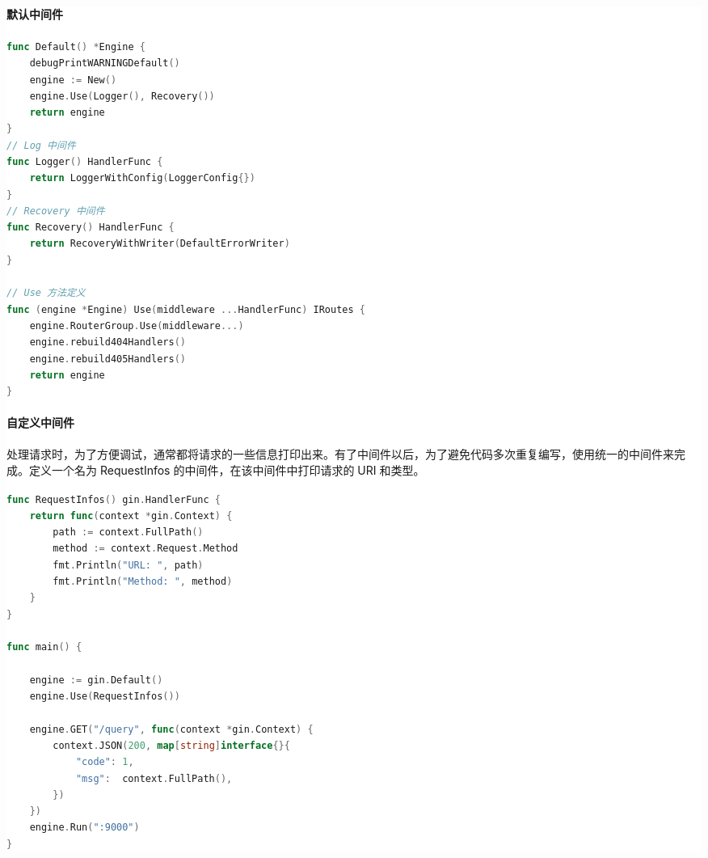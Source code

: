 #### 默认中间件

```go
func Default() *Engine {
    debugPrintWARNINGDefault()
    engine := New()
    engine.Use(Logger(), Recovery())
    return engine
}
// Log 中间件
func Logger() HandlerFunc {
    return LoggerWithConfig(LoggerConfig{})
}
// Recovery 中间件
func Recovery() HandlerFunc {
    return RecoveryWithWriter(DefaultErrorWriter)
}

// Use 方法定义
func (engine *Engine) Use(middleware ...HandlerFunc) IRoutes {
    engine.RouterGroup.Use(middleware...)
    engine.rebuild404Handlers()
    engine.rebuild405Handlers()
    return engine
}
```

#### 自定义中间件

处理请求时，为了方便调试，通常都将请求的一些信息打印出来。有了中间件以后，为了避免代码多次重复编写，使用统一的中间件来完成。定义一个名为 RequestInfos 的中间件，在该中间件中打印请求的 URI 和类型。

```go
func RequestInfos() gin.HandlerFunc {
    return func(context *gin.Context) {
        path := context.FullPath()
        method := context.Request.Method
        fmt.Println("URL: ", path)
        fmt.Println("Method: ", method)
    }
}

func main() {

    engine := gin.Default()
    engine.Use(RequestInfos())

    engine.GET("/query", func(context *gin.Context) {
        context.JSON(200, map[string]interface{}{
            "code": 1,
            "msg":  context.FullPath(),
        })
    })
    engine.Run(":9000")
}
```
